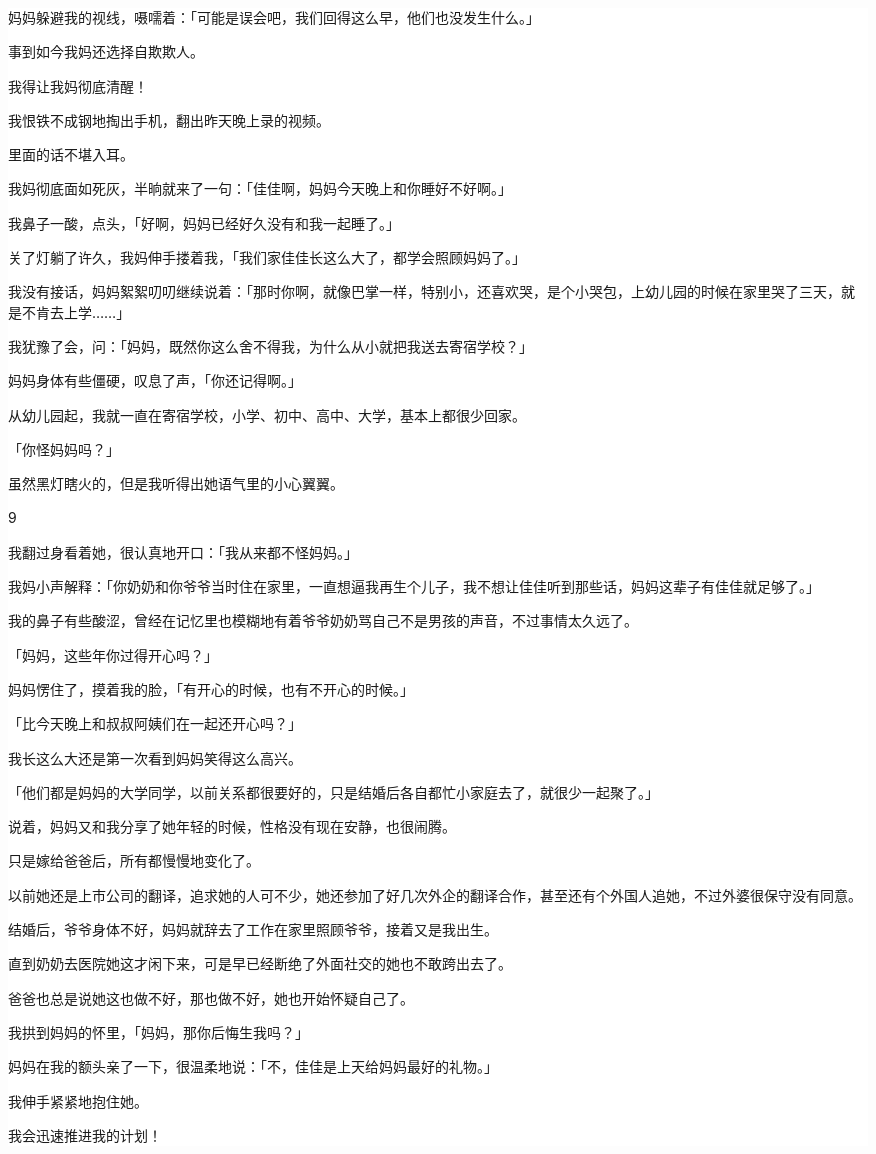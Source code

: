 妈妈躲避我的视线，嗫嚅着：「可能是误会吧，我们回得这么早，他们也没发生什么。」

事到如今我妈还选择自欺欺人。

我得让我妈彻底清醒！

我恨铁不成钢地掏出手机，翻出昨天晚上录的视频。

里面的话不堪入耳。

我妈彻底面如死灰，半晌就来了一句：「佳佳啊，妈妈今天晚上和你睡好不好啊。」

我鼻子一酸，点头，「好啊，妈妈已经好久没有和我一起睡了。」

关了灯躺了许久，我妈伸手搂着我，「我们家佳佳长这么大了，都学会照顾妈妈了。」

我没有接话，妈妈絮絮叨叨继续说着：「那时你啊，就像巴掌一样，特别小，还喜欢哭，是个小哭包，上幼儿园的时候在家里哭了三天，就是不肯去上学……」

我犹豫了会，问：「妈妈，既然你这么舍不得我，为什么从小就把我送去寄宿学校？」

妈妈身体有些僵硬，叹息了声，「你还记得啊。」

从幼儿园起，我就一直在寄宿学校，小学、初中、高中、大学，基本上都很少回家。

「你怪妈妈吗？」

虽然黑灯瞎火的，但是我听得出她语气里的小心翼翼。

9

我翻过身看着她，很认真地开口：「我从来都不怪妈妈。」

我妈小声解释：「你奶奶和你爷爷当时住在家里，一直想逼我再生个儿子，我不想让佳佳听到那些话，妈妈这辈子有佳佳就足够了。」

我的鼻子有些酸涩，曾经在记忆里也模糊地有着爷爷奶奶骂自己不是男孩的声音，不过事情太久远了。

「妈妈，这些年你过得开心吗？」

妈妈愣住了，摸着我的脸，「有开心的时候，也有不开心的时候。」

「比今天晚上和叔叔阿姨们在一起还开心吗？」

我长这么大还是第一次看到妈妈笑得这么高兴。

「他们都是妈妈的大学同学，以前关系都很要好的，只是结婚后各自都忙小家庭去了，就很少一起聚了。」

说着，妈妈又和我分享了她年轻的时候，性格没有现在安静，也很闹腾。

只是嫁给爸爸后，所有都慢慢地变化了。

以前她还是上市公司的翻译，追求她的人可不少，她还参加了好几次外企的翻译合作，甚至还有个外国人追她，不过外婆很保守没有同意。

结婚后，爷爷身体不好，妈妈就辞去了工作在家里照顾爷爷，接着又是我出生。

直到奶奶去医院她这才闲下来，可是早已经断绝了外面社交的她也不敢跨出去了。

爸爸也总是说她这也做不好，那也做不好，她也开始怀疑自己了。

我拱到妈妈的怀里，「妈妈，那你后悔生我吗？」

妈妈在我的额头亲了一下，很温柔地说：「不，佳佳是上天给妈妈最好的礼物。」

我伸手紧紧地抱住她。

我会迅速推进我的计划！
